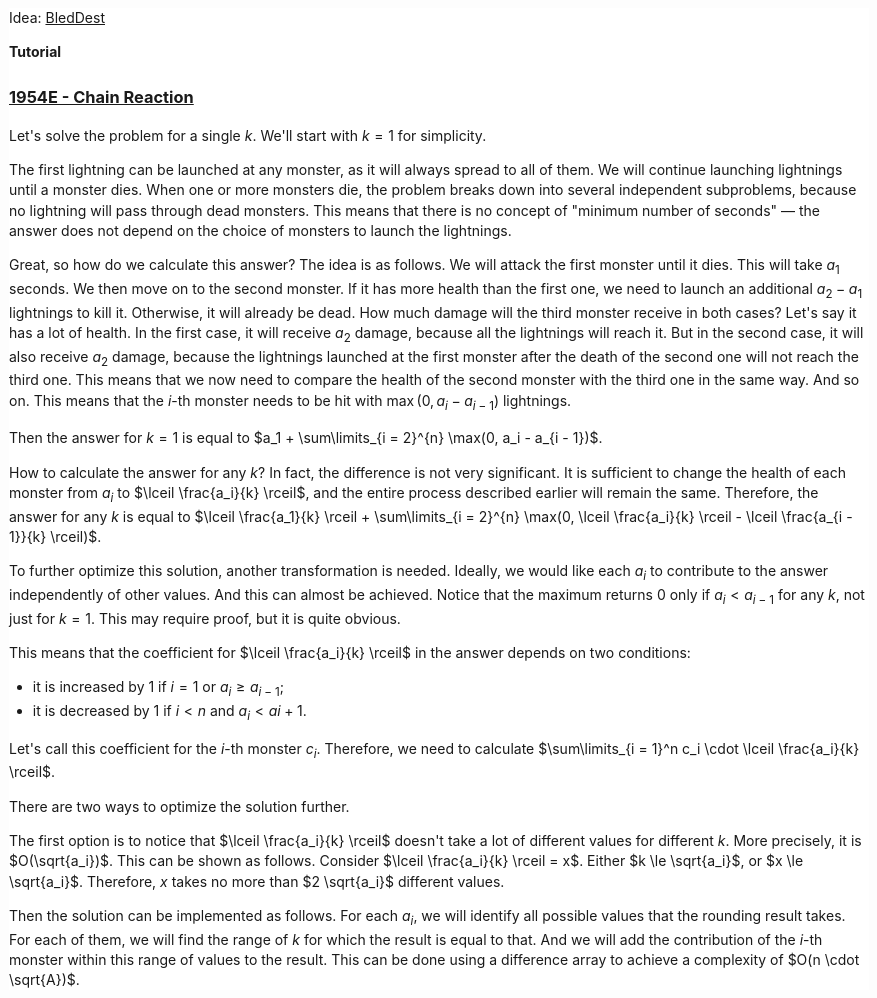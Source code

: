 Idea: [BledDest](https://codeforces.com/profile/BledDest "International Grandmaster BledDest")

 **Tutorial**
### [1954E - Chain Reaction](../problems/E._Chain_Reaction.md "Educational Codeforces Round 164 (Rated for Div. 2)")

Let's solve the problem for a single $k$. We'll start with $k = 1$ for simplicity.

The first lightning can be launched at any monster, as it will always spread to all of them. We will continue launching lightnings until a monster dies. When one or more monsters die, the problem breaks down into several independent subproblems, because no lightning will pass through dead monsters. This means that there is no concept of "minimum number of seconds" — the answer does not depend on the choice of monsters to launch the lightnings.

Great, so how do we calculate this answer? The idea is as follows. We will attack the first monster until it dies. This will take $a_1$ seconds. We then move on to the second monster. If it has more health than the first one, we need to launch an additional $a_2 - a_1$ lightnings to kill it. Otherwise, it will already be dead. How much damage will the third monster receive in both cases? Let's say it has a lot of health. In the first case, it will receive $a_2$ damage, because all the lightnings will reach it. But in the second case, it will also receive $a_2$ damage, because the lightnings launched at the first monster after the death of the second one will not reach the third one. This means that we now need to compare the health of the second monster with the third one in the same way. And so on. This means that the $i$-th monster needs to be hit with $\max(0, a_i - a_{i - 1})$ lightnings.

Then the answer for $k = 1$ is equal to $a_1 + \sum\limits_{i = 2}^{n} \max(0, a_i - a_{i - 1})$.

How to calculate the answer for any $k$? In fact, the difference is not very significant. It is sufficient to change the health of each monster from $a_i$ to $\lceil \frac{a_i}{k} \rceil$, and the entire process described earlier will remain the same. Therefore, the answer for any $k$ is equal to $\lceil \frac{a_1}{k} \rceil + \sum\limits_{i = 2}^{n} \max(0, \lceil \frac{a_i}{k} \rceil - \lceil \frac{a_{i - 1}}{k} \rceil)$.

To further optimize this solution, another transformation is needed. Ideally, we would like each $a_i$ to contribute to the answer independently of other values. And this can almost be achieved. Notice that the maximum returns $0$ only if $a_i < a_{i - 1}$ for any $k$, not just for $k = 1$. This may require proof, but it is quite obvious.

This means that the coefficient for $\lceil \frac{a_i}{k} \rceil$ in the answer depends on two conditions: 

* it is increased by $1$ if $i = 1$ or $a_i \ge a_{i - 1}$;
* it is decreased by $1$ if $i < n$ and $a_i < a{i + 1}$.

Let's call this coefficient for the $i$-th monster $c_i$. Therefore, we need to calculate $\sum\limits_{i = 1}^n c_i \cdot \lceil \frac{a_i}{k} \rceil$.

There are two ways to optimize the solution further.

The first option is to notice that $\lceil \frac{a_i}{k} \rceil$ doesn't take a lot of different values for different $k$. More precisely, it is $O(\sqrt{a_i})$. This can be shown as follows. Consider $\lceil \frac{a_i}{k} \rceil = x$. Either $k \le \sqrt{a_i}$, or $x \le \sqrt{a_i}$. Therefore, $x$ takes no more than $2 \sqrt{a_i}$ different values.

Then the solution can be implemented as follows. For each $a_i$, we will identify all possible values that the rounding result takes. For each of them, we will find the range of $k$ for which the result is equal to that. And we will add the contribution of the $i$-th monster within this range of values to the result. This can be done using a difference array to achieve a complexity of $O(n \cdot \sqrt{A})$.
